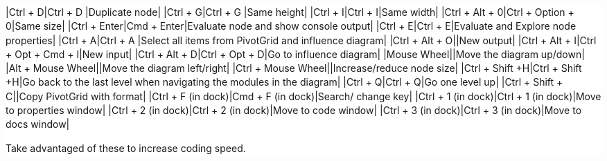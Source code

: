 |Ctrl + D|Ctrl + D |Duplicate node|
|Ctrl + G|Ctrl + G |Same height|
|Ctrl + I|Ctrl + I|Same width|
|Ctrl + Alt + 0|Ctrl + Option + 0|Same size|
|Ctrl + Enter|Cmd + Enter|Evaluate node and show console output|
|Ctrl + E|Ctrl + E|Evaluate and Explore node properties|
|Ctrl + A|Ctrl + A |Select all items from PivotGrid and influence diagram|
|Ctrl + Alt + O||New output|
|Ctrl + Alt + I|Ctrl + Opt + Cmd + I|New input|
|Ctrl + Alt + D|Ctrl + Opt + D|Go to influence diagram|
|Mouse Wheel||Move the diagram up/down|
|Alt + Mouse Wheel||Move the diagram left/right|
|Ctrl + Mouse Wheel||Increase/reduce node size|
|Ctrl + Shift +H|Ctrl + Shift +H|Go back to the last level when navigating the modules in the diagram|
|Ctrl + Q|Ctrl + Q|Go one level up|
|Ctrl + Shift + C||Copy PivotGrid with format|
|Ctrl + F (in dock)|Cmd + F (in dock)|Search/ change key|
|Ctrl + 1 (in dock)|Ctrl + 1 (in dock)|Move to properties window|
|Ctrl + 2 (in dock)|Ctrl + 2 (in dock)|Move to code window|
|Ctrl + 3 (in dock)|Ctrl + 3 (in dock)|Move to docs window|

Take advantaged of these to increase coding speed.
